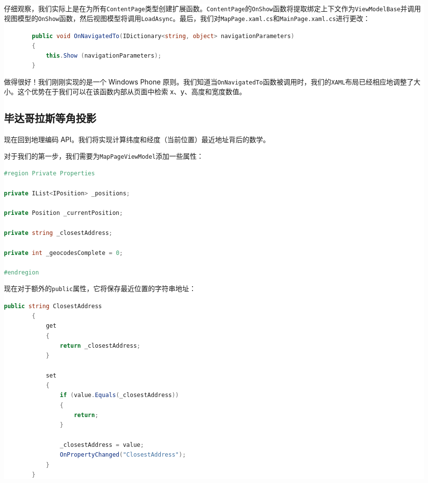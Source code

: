 仔细观察，我们实际上是在为所有`ContentPage`类型创建扩展函数。`ContentPage`的`OnShow`函数将提取绑定上下文作为`ViewModelBase`并调用视图模型的`OnShow`函数，然后视图模型将调用`LoadAsync`。最后，我们对`MapPage.xaml.cs`和`MainPage.xaml.cs`进行更改：

```cs
        public void OnNavigatedTo(IDictionary<string, object> navigationParameters) 
        { 
            this.Show (navigationParameters); 
        } 

```

做得很好！我们刚刚实现的是一个 Windows Phone 原则。我们知道当`OnNavigatedTo`函数被调用时，我们的`XAML`布局已经相应地调整了大小。这个优势在于我们可以在该函数内部从页面中检索 x、y、高度和宽度数值。

## 毕达哥拉斯等角投影

现在回到地理编码 API。我们将实现计算纬度和经度（当前位置）最近地址背后的数学。

对于我们的第一步，我们需要为`MapPageViewModel`添加一些属性：

```cs
#region Private Properties 

private IList<IPosition> _positions; 

private Position _currentPosition; 

private string _closestAddress; 

private int _geocodesComplete = 0; 

#endregion 

```

现在对于额外的`public`属性，它将保存最近位置的字符串地址：

```cs
public string ClosestAddress 
        { 
            get 
            { 
                return _closestAddress; 
            } 

            set 
            { 
                if (value.Equals(_closestAddress)) 
                { 
                    return; 
                } 

                _closestAddress = value; 
                OnPropertyChanged("ClosestAddress"); 
            } 
        } 

```
